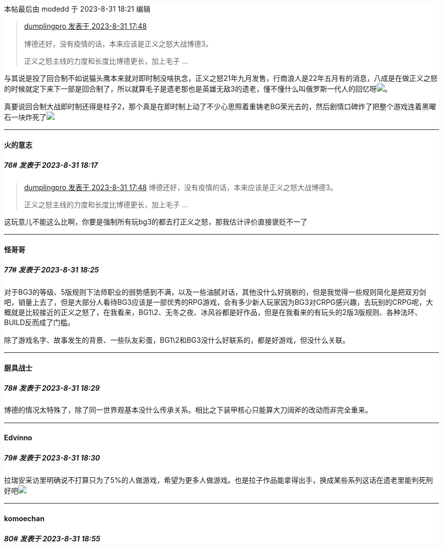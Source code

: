 本帖最后由 modedd 于 2023-8-31 18:21 编辑 
<blockquote><a href="httphttps://bbs.saraba1st.com/2b/forum.php?mod=redirect&amp;goto=findpost&amp;pid=62242082&amp;ptid=2150708" target="_blank">dumplingpro 发表于 2023-8-31 17:48</a>

博德还好，没有疫情的话，本来应该是正义之怒大战博德3。

正义之怒主线的力度和长度比博德更长，加上毛子 ...</blockquote>
与其说是投了回合制不如说猫头鹰本来就对即时制没啥执念，正义之怒21年九月发售，行商浪人是22年五月有的消息，八成是在做正义之怒的时候就定下来下一部是回合制了，所以就算毛子是遗老那也是英雄无敌3的遗老，懂不懂什么叫俄罗斯一代人的回忆呀<img src="https://static.saraba1st.com/image/smiley/face2017/037.png" referrerpolicy="no-referrer">。

真要说回合制大战即时制还得是柱子2，那个真是在即时制上动了不少心思照着重铸老BG荣光去的，然后剧情口碑炸了把整个游戏连着黑曜石一块炸死了<img src="https://static.saraba1st.com/image/smiley/face2017/067.png" referrerpolicy="no-referrer">

*****

####  火的意志  
##### 76#       发表于 2023-8-31 18:17

<blockquote><a href="httphttps://bbs.saraba1st.com/2b/forum.php?mod=redirect&amp;goto=findpost&amp;pid=62242082&amp;ptid=2150708" target="_blank">dumplingpro 发表于 2023-8-31 17:48</a>
博德还好，没有疫情的话，本来应该是正义之怒大战博德3。

正义之怒主线的力度和长度比博德更长，加上毛子 ...</blockquote>
这玩意儿不能这么比啊，你要是强制所有玩bg3的都去打正义之怒，那我估计评价直接褒贬不一了


*****

####  怪哥哥  
##### 77#       发表于 2023-8-31 18:25

对于BG3的等级、5版规则下法师职业的弱势感到不满，以及一些油腻对话，其他没什么好挑剔的，但是我觉得一些规则简化是把双刃剑吧，销量上去了，但是大部分人看待BG3应该是一部优秀的RPG游戏，会有多少新人玩家因为BG3对CRPG感兴趣，去玩别的CRPG呢，大概就是比较接近的正义之怒了，在我看来，BG1\2、无冬之夜、冰风谷都是好作品，但是在我看来的有玩头的2版3版规则、各种法环、BUILD反而成了门槛。

除了游戏名字、故事发生的背景、一些队友彩蛋，BG1\2和BG3没什么好联系的，都是好游戏，但没什么关联。

*****

####  厨具战士  
##### 78#       发表于 2023-8-31 18:29

博德的情况太特殊了，除了同一世界观基本没什么传承关系。相比之下装甲核心只能算大刀阔斧的改动而非完全重来。

*****

####  Edvinno  
##### 79#       发表于 2023-8-31 18:30

拉瑞安采访里明确说不打算只为了5%的人做游戏，希望为更多人做游戏。也是拉子作品能拿得出手，换成某些系列这话在遗老里能判死刑好吧<img src="https://static.saraba1st.com/image/smiley/face2017/067.png" referrerpolicy="no-referrer">


*****

####  komoechan  
##### 80#       发表于 2023-8-31 18:55
